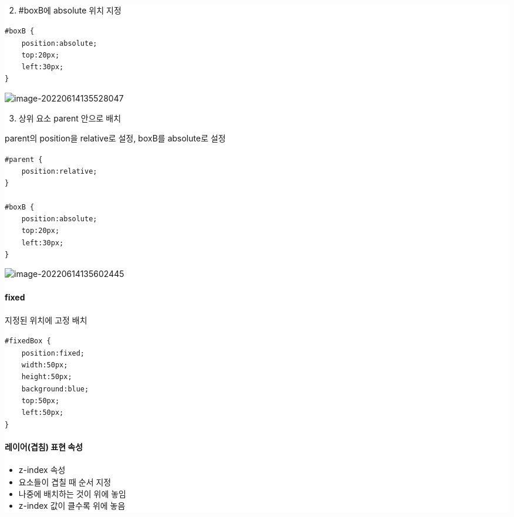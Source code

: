 



2. #boxB에 absolute 위치 지정

```
#boxB { 
	position:absolute;
	top:20px;
	left:30px;
}
```



<img width="300" alt="image-20220614135528047" src="https://user-images.githubusercontent.com/101630615/173539986-03178521-0855-4a7e-a420-c2f587a55dea.png">



3.  상위 요소 parent 안으로 배치

   parent의 position을 relative로 설정, boxB를 absolute로 설정

```
#parent { 
	position:relative;
}

#boxB { 
	position:absolute;
	top:20px;
	left:30px;
}
```

<img width="200" alt="image-20220614135602445" src="https://user-images.githubusercontent.com/101630615/173539989-a0cd8bda-ca46-44fc-b12e-2ce4791a669d.png">



#### fixed

지정된 위치에 고정 배치

```
#fixedBox { 
	position:fixed;
	width:50px;
	height:50px;
	background:blue;
	top:50px;
	left:50px;
}
```



#### 레이어(겹침) 표현 속성

- z-index 속성
- 요소들이 겹칠 때 순서 지정
- 나중에 배치하는 것이 위에 놓임
- z-index 값이 클수록 위에 놓음

